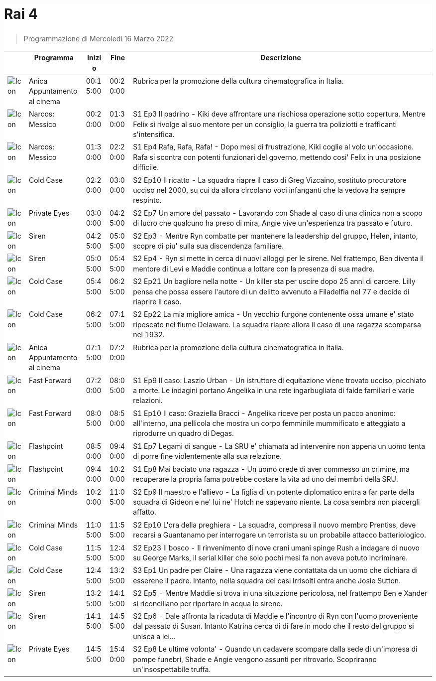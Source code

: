 # Rai 4
> Programmazione di Mercoledì 16 Marzo 2022

||Programma|Inizio|Fine|Descrizione|
|---|---|---|---|---|
|![Icon](https://guidatv.sky.it/uuid/dtt_cover_l58VsCKBwnW.png)|Anica Appuntamento al cinema|00:15:00|00:20:00|Rubrica per la promozione della cultura cinematografica in Italia.
|![Icon](https://guidatv.sky.it/uuid/dtt_cover_l58VsCKBwnW.png)|Narcos: Messico|00:20:00|01:30:00|S1 Ep3 Il padrino - Kiki deve affrontare una rischiosa operazione sotto copertura. Mentre Felix si rivolge al suo mentore per un consiglio, la guerra tra poliziotti e trafficanti s&#039;intensifica.
|![Icon](https://guidatv.sky.it/uuid/dtt_cover_l58VsCKBwnW.png)|Narcos: Messico|01:30:00|02:20:00|S1 Ep4 Rafa, Rafa, Rafa! - Dopo mesi di frustrazione, Kiki coglie al volo un&#039;occasione. Rafa si scontra con potenti funzionari del governo, mettendo cosi&#039; Felix in una posizione difficile.
|![Icon](https://guidatv.sky.it/uuid/dtt_cover_l58VsCKBwnW.png)|Cold Case|02:20:00|03:00:00|S2 Ep10 Il ricatto - La squadra riapre il caso di Greg Vizcaino, sostituto procuratore ucciso nel 2000, su cui da allora circolano voci infanganti che la vedova ha sempre respinto.
|![Icon](https://guidatv.sky.it/uuid/3c1fd90d-1fcc-4011-8169-0b2f2a8c3df5/cover?md5ChecksumParam=6d672ae4dbcb3f2d2468a84b86ea78a3)|Private Eyes|03:00:00|04:25:00|S2 Ep7 Un amore del passato - Lavorando con Shade al caso di una clinica non a scopo di lucro che qualcuno ha preso di mira, Angie vive un&#039;esperienza tra passato e futuro.
|![Icon](https://guidatv.sky.it/uuid/dtt_cover_l58VsCKBwnW.png)|Siren|04:25:00|05:05:00|S2 Ep3 - Mentre Ryn combatte per mantenere la leadership del gruppo, Helen, intanto, scopre di piu&#039; sulla sua discendenza familiare.
|![Icon](https://guidatv.sky.it/uuid/dtt_cover_l58VsCKBwnW.png)|Siren|05:05:00|05:45:00|S2 Ep4 - Ryn si mette in cerca di nuovi alloggi per le sirene. Nel frattempo, Ben diventa il mentore di Levi e Maddie continua a lottare con la presenza di sua madre.
|![Icon](https://guidatv.sky.it/uuid/dtt_cover_l58VsCKBwnW.png)|Cold Case|05:45:00|06:25:00|S2 Ep21 Un bagliore nella notte - Un killer sta per uscire dopo 25 anni di carcere. Lilly pensa che possa essere l&#039;autore di un delitto avvenuto a Filadelfia nel 77 e decide di riaprire il caso.
|![Icon](https://guidatv.sky.it/uuid/dtt_cover_l58VsCKBwnW.png)|Cold Case|06:25:00|07:15:00|S2 Ep22 La mia migliore amica - Un vecchio furgone contenente ossa umane e&#039; stato ripescato nel fiume Delaware. La squadra riapre allora il caso di una ragazza scomparsa nel 1932.
|![Icon](https://guidatv.sky.it/uuid/dtt_cover_l58VsCKBwnW.png)|Anica Appuntamento al cinema|07:15:00|07:20:00|Rubrica per la promozione della cultura cinematografica in Italia.
|![Icon](https://guidatv.sky.it/uuid/dtt_cover_l58VsCKBwnW.png)|Fast Forward|07:20:00|08:05:00|S1 Ep9 Il caso: Laszio Urban - Un istruttore di equitazione viene trovato ucciso, picchiato a morte. Le indagini portano Angelika in una rete ingarbugliata di faide familiari e varie relazioni.
|![Icon](https://guidatv.sky.it/uuid/dtt_cover_l58VsCKBwnW.png)|Fast Forward|08:05:00|08:50:00|S1 Ep10 Il caso: Graziella Bracci - Angelika riceve per posta un pacco anonimo: all&#039;interno, una pellicola che mostra un corpo femminile mummificato e atteggiato a riprodurre un quadro di Degas.
|![Icon](https://guidatv.sky.it/uuid/dtt_cover_l58VsCKBwnW.png)|Flashpoint|08:50:00|09:40:00|S1 Ep7 Legami di sangue - La SRU e&#039; chiamata ad intervenire non appena un uomo tenta di porre fine violentemente alla sua relazione.
|![Icon](https://guidatv.sky.it/uuid/dtt_cover_l58VsCKBwnW.png)|Flashpoint|09:40:00|10:20:00|S1 Ep8 Mai baciato una ragazza - Un uomo crede di aver commesso un crimine, ma recuperare la propria fama potrebbe costare la vita ad uno dei membri della SRU.
|![Icon](https://guidatv.sky.it/uuid/cc157069-92ec-4469-8de8-7eaad0f44c16/cover?md5ChecksumParam=49feeb7e4a8122e0a4a488310931b7f6)|Criminal Minds|10:20:00|11:05:00|S2 Ep9 Il maestro e l&#039;allievo - La figlia di un potente diplomatico entra a far parte della squadra di Gideon e ne&#039; lui ne&#039; Hotch ne sapevano niente. La cosa sembra non piacergli affatto.
|![Icon](https://guidatv.sky.it/uuid/f16b8af6-e270-4e85-9009-75db8172c7fd/cover?md5ChecksumParam=49feeb7e4a8122e0a4a488310931b7f6)|Criminal Minds|11:05:00|11:55:00|S2 Ep10 L&#039;ora della preghiera - La squadra, compresa il nuovo membro Prentiss, deve recarsi a Guantanamo per interrogare un terrorista su un probabile attacco batteriologico.
|![Icon](https://guidatv.sky.it/uuid/dtt_cover_l58VsCKBwnW.png)|Cold Case|11:55:00|12:45:00|S2 Ep23 Il bosco - Il rinvenimento di nove crani umani spinge Rush a indagare di nuovo su George Marks, il serial killer che solo pochi mesi fa non aveva potuto incriminare.
|![Icon](https://guidatv.sky.it/uuid/dtt_cover_l58VsCKBwnW.png)|Cold Case|12:45:00|13:25:00|S3 Ep1 Un padre per Claire - Una ragazza viene contattata da un uomo che dichiara di esserene il padre. Intanto, nella squadra dei casi irrisolti entra anche Josie Sutton.
|![Icon](https://guidatv.sky.it/uuid/dtt_cover_l58VsCKBwnW.png)|Siren|13:25:00|14:15:00|S2 Ep5 - Mentre Maddie si trova in una situazione pericolosa, nel frattempo Ben e Xander si riconciliano per riportare in acqua le sirene.
|![Icon](https://guidatv.sky.it/uuid/dtt_cover_l58VsCKBwnW.png)|Siren|14:15:00|14:55:00|S2 Ep6 - Dale affronta la ricaduta di Maddie e l&#039;incontro di Ryn con l&#039;uomo proveniente dal passato di Susan. Intanto Katrina cerca di di fare in modo che il resto del gruppo si unisca a lei...
|![Icon](https://guidatv.sky.it/uuid/dc38ef58-b018-4e2f-a369-eb1bb1952a4c/cover?md5ChecksumParam=6d672ae4dbcb3f2d2468a84b86ea78a3)|Private Eyes|14:55:00|15:40:00|S2 Ep8 Le ultime volonta&#039; - Quando un cadavere scompare dalla sede di un&#039;impresa di pompe funebri, Shade e Angie vengono assunti per ritrovarlo. Scopriranno un&#039;insospettabile truffa.
